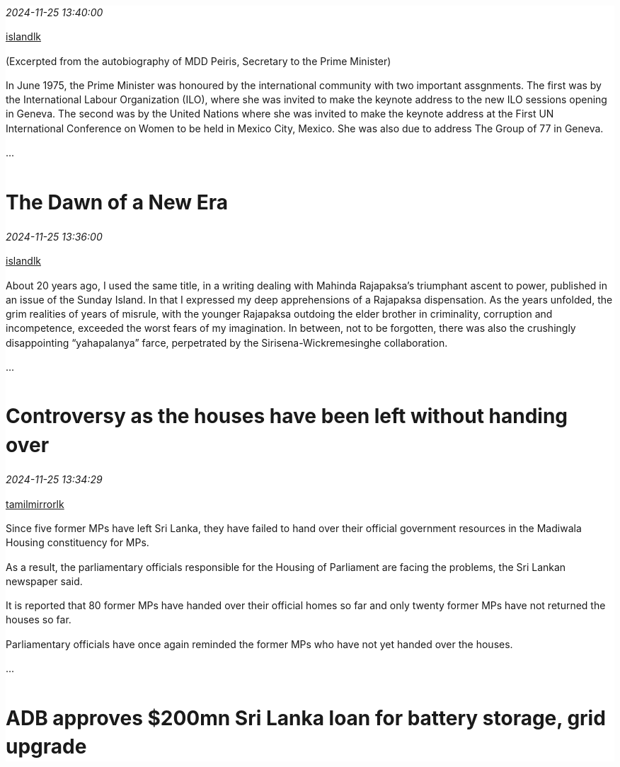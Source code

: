 *2024-11-25 13:40:00*

[islandlk](http://island.lk/the-prime-ministers-visits-to-geneva-and-mexico-city-and-balancing-indo-lanka-ties/)

(Excerpted from the autobiography of MDD Peiris, Secretary to the Prime Minister)

In June 1975, the Prime Minister was honoured by the international community with two important assgnments. The first was by the International Labour Organization (ILO), where she was invited to make the keynote address to the new ILO sessions opening in Geneva. The second was by the United Nations where she was invited to make the keynote address at the First UN International Conference on Women to be held in Mexico City, Mexico. She was also due to address The Group of 77 in Geneva.

...



# The Dawn of a New Era

*2024-11-25 13:36:00*

[islandlk](http://island.lk/the-dawn-of-a-new-era/)

About 20 years ago, I used the same title, in a writing dealing with Mahinda Rajapaksa’s triumphant ascent to power, published in an issue of the Sunday Island. In that I expressed my deep apprehensions of a Rajapaksa dispensation. As the years unfolded, the grim realities of years of misrule, with the younger Rajapaksa outdoing the elder brother in criminality, corruption and incompetence, exceeded the worst fears of my imagination. In between, not to be forgotten, there was also the crushingly disappointing “yahapalanya” farce, perpetrated by the Sirisena-Wickremesinghe collaboration.

...



# Controversy as the houses have been left without handing over

*2024-11-25 13:34:29*

[tamilmirrorlk](https://www.tamilmirror.lk/செய்திகள்/வீடுகளை-ஒப்படைக்காமல்-வெளியேறியதால்-சர்ச்சை/175-347728)

Since five former MPs have left Sri Lanka, they have failed to hand over their official government resources in the Madiwala Housing constituency for MPs.

As a result, the parliamentary officials responsible for the Housing of Parliament are facing the problems, the Sri Lankan newspaper said.

It is reported that 80 former MPs have handed over their official homes so far and only twenty former MPs have not returned the houses so far.

Parliamentary officials have once again reminded the former MPs who have not yet handed over the houses.

...



# ADB approves $200mn Sri Lanka loan for battery storage, grid upgrade

